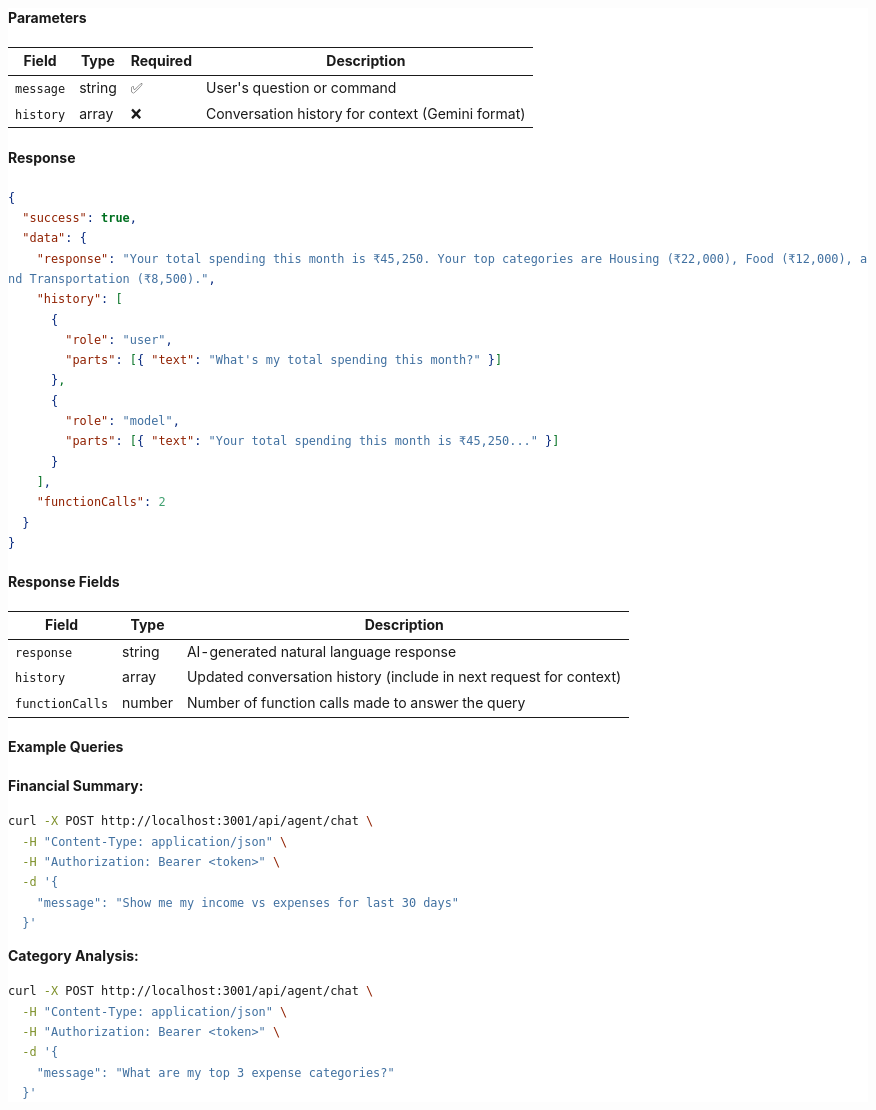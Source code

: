 #### Parameters
| Field | Type | Required | Description |
|-------|------|----------|-------------|
| `message` | string | ✅ | User's question or command |
| `history` | array | ❌ | Conversation history for context (Gemini format) |

#### Response
```json
{
  "success": true,
  "data": {
    "response": "Your total spending this month is ₹45,250. Your top categories are Housing (₹22,000), Food (₹12,000), and Transportation (₹8,500).",
    "history": [
      {
        "role": "user",
        "parts": [{ "text": "What's my total spending this month?" }]
      },
      {
        "role": "model",
        "parts": [{ "text": "Your total spending this month is ₹45,250..." }]
      }
    ],
    "functionCalls": 2
  }
}
```

#### Response Fields
| Field | Type | Description |
|-------|------|-------------|
| `response` | string | AI-generated natural language response |
| `history` | array | Updated conversation history (include in next request for context) |
| `functionCalls` | number | Number of function calls made to answer the query |

#### Example Queries

**Financial Summary:**
```bash
curl -X POST http://localhost:3001/api/agent/chat \
  -H "Content-Type: application/json" \
  -H "Authorization: Bearer <token>" \
  -d '{
    "message": "Show me my income vs expenses for last 30 days"
  }'
```

**Category Analysis:**
```bash
curl -X POST http://localhost:3001/api/agent/chat \
  -H "Content-Type: application/json" \
  -H "Authorization: Bearer <token>" \
  -d '{
    "message": "What are my top 3 expense categories?"
  }'
```
